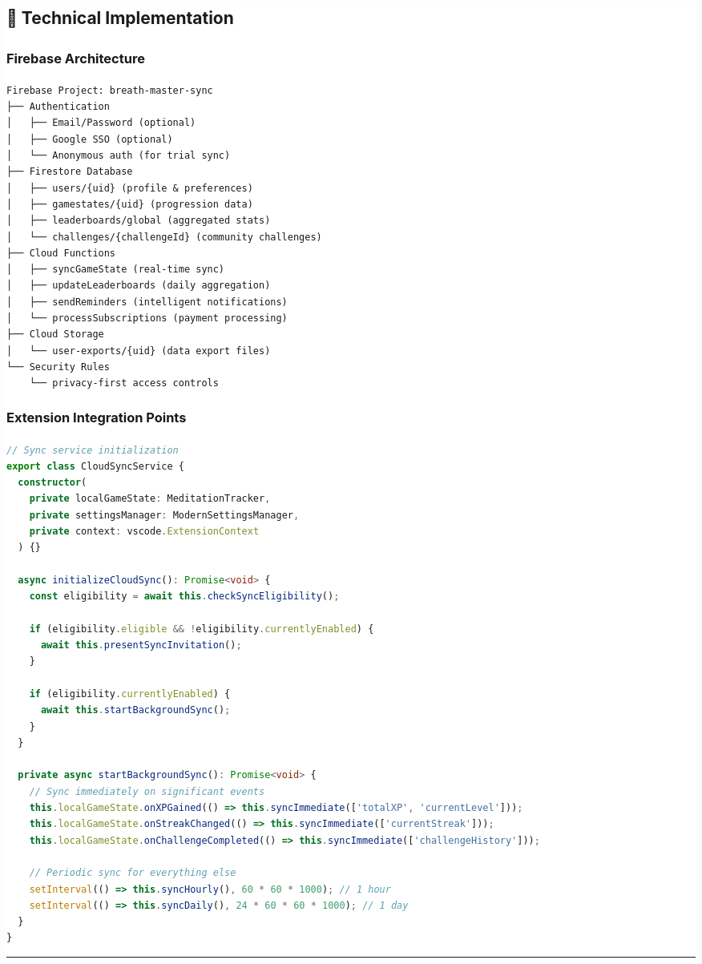 
## 🔧 Technical Implementation

### **Firebase Architecture**
```
Firebase Project: breath-master-sync
├── Authentication
│   ├── Email/Password (optional)
│   ├── Google SSO (optional)  
│   └── Anonymous auth (for trial sync)
├── Firestore Database
│   ├── users/{uid} (profile & preferences)
│   ├── gamestates/{uid} (progression data)
│   ├── leaderboards/global (aggregated stats)
│   └── challenges/{challengeId} (community challenges)
├── Cloud Functions
│   ├── syncGameState (real-time sync)
│   ├── updateLeaderboards (daily aggregation)
│   ├── sendReminders (intelligent notifications)
│   └── processSubscriptions (payment processing)
├── Cloud Storage
│   └── user-exports/{uid} (data export files)
└── Security Rules
    └── privacy-first access controls
```

### **Extension Integration Points**
```typescript
// Sync service initialization  
export class CloudSyncService {
  constructor(
    private localGameState: MeditationTracker,
    private settingsManager: ModernSettingsManager,
    private context: vscode.ExtensionContext
  ) {}
  
  async initializeCloudSync(): Promise<void> {
    const eligibility = await this.checkSyncEligibility();
    
    if (eligibility.eligible && !eligibility.currentlyEnabled) {
      await this.presentSyncInvitation();
    }
    
    if (eligibility.currentlyEnabled) {
      await this.startBackgroundSync();
    }
  }
  
  private async startBackgroundSync(): Promise<void> {
    // Sync immediately on significant events
    this.localGameState.onXPGained(() => this.syncImmediate(['totalXP', 'currentLevel']));
    this.localGameState.onStreakChanged(() => this.syncImmediate(['currentStreak']));
    this.localGameState.onChallengeCompleted(() => this.syncImmediate(['challengeHistory']));
    
    // Periodic sync for everything else
    setInterval(() => this.syncHourly(), 60 * 60 * 1000); // 1 hour
    setInterval(() => this.syncDaily(), 24 * 60 * 60 * 1000); // 1 day
  }
}
```

---